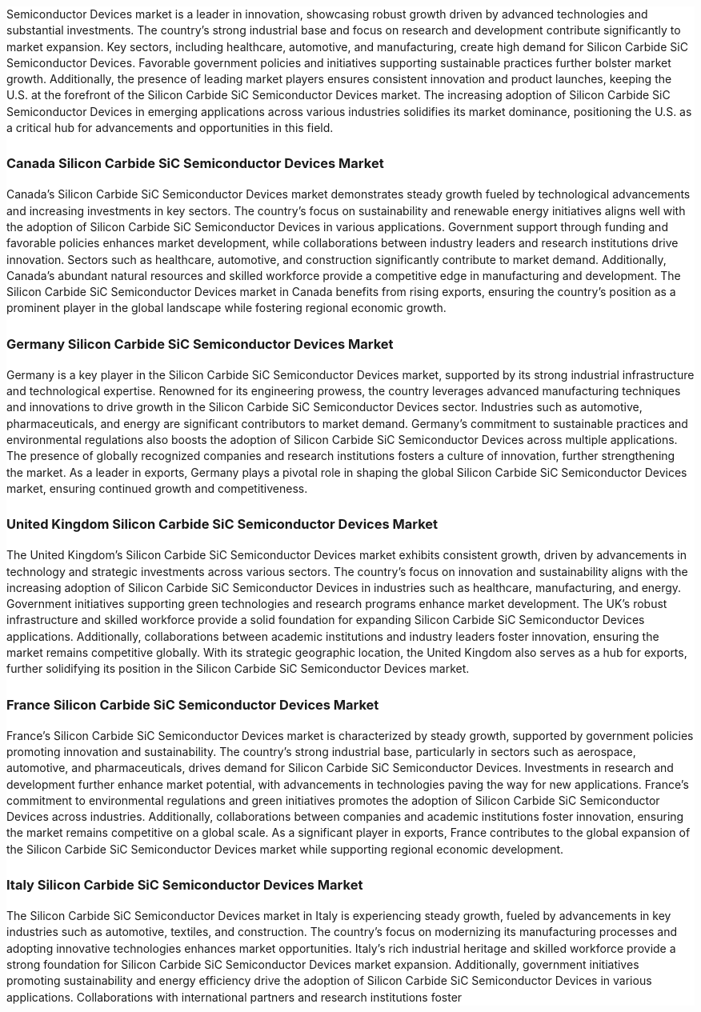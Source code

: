 Semiconductor Devices market is a leader in innovation, showcasing robust growth driven by advanced technologies and substantial investments. The country&rsquo;s strong industrial base and focus on research and development contribute significantly to market expansion. Key sectors, including healthcare, automotive, and manufacturing, create high demand for Silicon Carbide SiC Semiconductor Devices. Favorable government policies and initiatives supporting sustainable practices further bolster market growth. Additionally, the presence of leading market players ensures consistent innovation and product launches, keeping the U.S. at the forefront of the Silicon Carbide SiC Semiconductor Devices market. The increasing adoption of Silicon Carbide SiC Semiconductor Devices in emerging applications across various industries solidifies its market dominance, positioning the U.S. as a critical hub for advancements and opportunities in this field.</p><h3>Canada Silicon Carbide SiC Semiconductor Devices Market</h3><p>Canada&rsquo;s Silicon Carbide SiC Semiconductor Devices market demonstrates steady growth fueled by technological advancements and increasing investments in key sectors. The country&rsquo;s focus on sustainability and renewable energy initiatives aligns well with the adoption of Silicon Carbide SiC Semiconductor Devices in various applications. Government support through funding and favorable policies enhances market development, while collaborations between industry leaders and research institutions drive innovation. Sectors such as healthcare, automotive, and construction significantly contribute to market demand. Additionally, Canada&rsquo;s abundant natural resources and skilled workforce provide a competitive edge in manufacturing and development. The Silicon Carbide SiC Semiconductor Devices market in Canada benefits from rising exports, ensuring the country&rsquo;s position as a prominent player in the global landscape while fostering regional economic growth.</p><h3>Germany Silicon Carbide SiC Semiconductor Devices Market</h3><p>Germany is a key player in the Silicon Carbide SiC Semiconductor Devices market, supported by its strong industrial infrastructure and technological expertise. Renowned for its engineering prowess, the country leverages advanced manufacturing techniques and innovations to drive growth in the Silicon Carbide SiC Semiconductor Devices sector. Industries such as automotive, pharmaceuticals, and energy are significant contributors to market demand. Germany&rsquo;s commitment to sustainable practices and environmental regulations also boosts the adoption of Silicon Carbide SiC Semiconductor Devices across multiple applications. The presence of globally recognized companies and research institutions fosters a culture of innovation, further strengthening the market. As a leader in exports, Germany plays a pivotal role in shaping the global Silicon Carbide SiC Semiconductor Devices market, ensuring continued growth and competitiveness.</p><h3>United Kingdom Silicon Carbide SiC Semiconductor Devices Market</h3><p>The United Kingdom&rsquo;s Silicon Carbide SiC Semiconductor Devices market exhibits consistent growth, driven by advancements in technology and strategic investments across various sectors. The country&rsquo;s focus on innovation and sustainability aligns with the increasing adoption of Silicon Carbide SiC Semiconductor Devices in industries such as healthcare, manufacturing, and energy. Government initiatives supporting green technologies and research programs enhance market development. The UK&rsquo;s robust infrastructure and skilled workforce provide a solid foundation for expanding Silicon Carbide SiC Semiconductor Devices applications. Additionally, collaborations between academic institutions and industry leaders foster innovation, ensuring the market remains competitive globally. With its strategic geographic location, the United Kingdom also serves as a hub for exports, further solidifying its position in the Silicon Carbide SiC Semiconductor Devices market.</p><h3>France Silicon Carbide SiC Semiconductor Devices Market</h3><p>France&rsquo;s Silicon Carbide SiC Semiconductor Devices market is characterized by steady growth, supported by government policies promoting innovation and sustainability. The country&rsquo;s strong industrial base, particularly in sectors such as aerospace, automotive, and pharmaceuticals, drives demand for Silicon Carbide SiC Semiconductor Devices. Investments in research and development further enhance market potential, with advancements in technologies paving the way for new applications. France&rsquo;s commitment to environmental regulations and green initiatives promotes the adoption of Silicon Carbide SiC Semiconductor Devices across industries. Additionally, collaborations between companies and academic institutions foster innovation, ensuring the market remains competitive on a global scale. As a significant player in exports, France contributes to the global expansion of the Silicon Carbide SiC Semiconductor Devices market while supporting regional economic development.</p><h3>Italy Silicon Carbide SiC Semiconductor Devices Market</h3><p>The Silicon Carbide SiC Semiconductor Devices market in Italy is experiencing steady growth, fueled by advancements in key industries such as automotive, textiles, and construction. The country&rsquo;s focus on modernizing its manufacturing processes and adopting innovative technologies enhances market opportunities. Italy&rsquo;s rich industrial heritage and skilled workforce provide a strong foundation for Silicon Carbide SiC Semiconductor Devices market expansion. Additionally, government initiatives promoting sustainability and energy efficiency drive the adoption of Silicon Carbide SiC Semiconductor Devices in various applications. Collaborations with international partners and research institutions foster